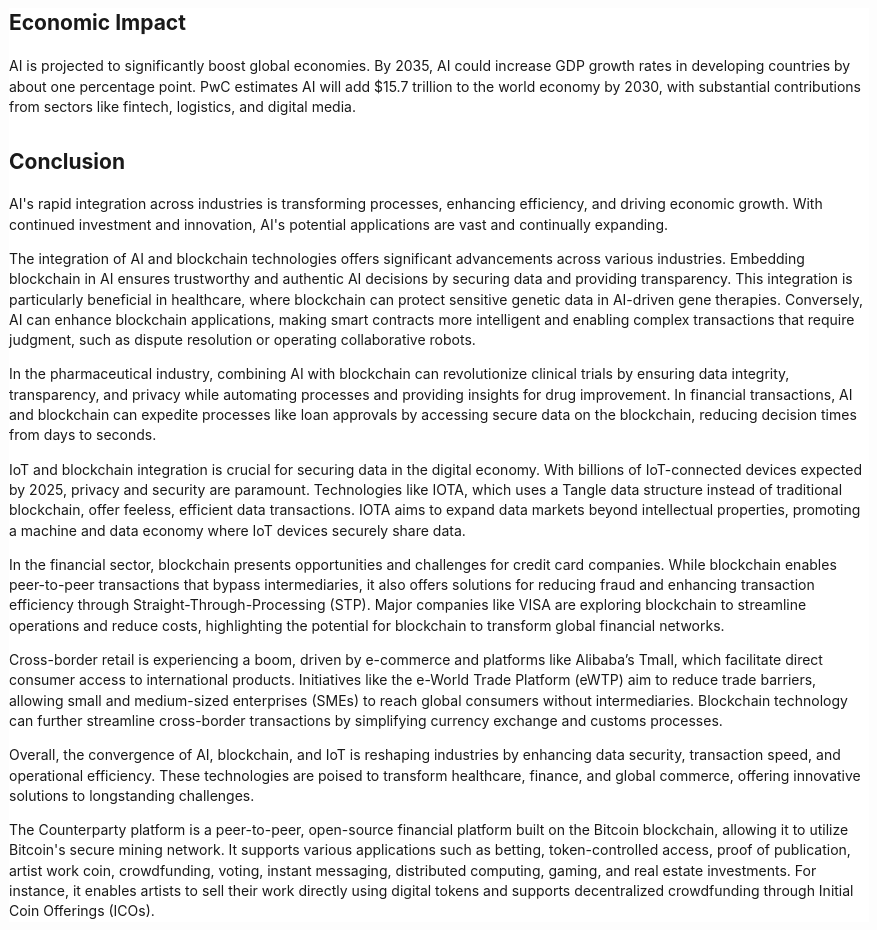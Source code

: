 ## Economic Impact
AI is projected to significantly boost global economies. By 2035, AI could increase GDP growth rates in developing countries by about one percentage point. PwC estimates AI will add $15.7 trillion to the world economy by 2030, with substantial contributions from sectors like fintech, logistics, and digital media.

## Conclusion
AI's rapid integration across industries is transforming processes, enhancing efficiency, and driving economic growth. With continued investment and innovation, AI's potential applications are vast and continually expanding.



The integration of AI and blockchain technologies offers significant advancements across various industries. Embedding blockchain in AI ensures trustworthy and authentic AI decisions by securing data and providing transparency. This integration is particularly beneficial in healthcare, where blockchain can protect sensitive genetic data in AI-driven gene therapies. Conversely, AI can enhance blockchain applications, making smart contracts more intelligent and enabling complex transactions that require judgment, such as dispute resolution or operating collaborative robots.

In the pharmaceutical industry, combining AI with blockchain can revolutionize clinical trials by ensuring data integrity, transparency, and privacy while automating processes and providing insights for drug improvement. In financial transactions, AI and blockchain can expedite processes like loan approvals by accessing secure data on the blockchain, reducing decision times from days to seconds.

IoT and blockchain integration is crucial for securing data in the digital economy. With billions of IoT-connected devices expected by 2025, privacy and security are paramount. Technologies like IOTA, which uses a Tangle data structure instead of traditional blockchain, offer feeless, efficient data transactions. IOTA aims to expand data markets beyond intellectual properties, promoting a machine and data economy where IoT devices securely share data.

In the financial sector, blockchain presents opportunities and challenges for credit card companies. While blockchain enables peer-to-peer transactions that bypass intermediaries, it also offers solutions for reducing fraud and enhancing transaction efficiency through Straight-Through-Processing (STP). Major companies like VISA are exploring blockchain to streamline operations and reduce costs, highlighting the potential for blockchain to transform global financial networks.

Cross-border retail is experiencing a boom, driven by e-commerce and platforms like Alibaba’s Tmall, which facilitate direct consumer access to international products. Initiatives like the e-World Trade Platform (eWTP) aim to reduce trade barriers, allowing small and medium-sized enterprises (SMEs) to reach global consumers without intermediaries. Blockchain technology can further streamline cross-border transactions by simplifying currency exchange and customs processes.

Overall, the convergence of AI, blockchain, and IoT is reshaping industries by enhancing data security, transaction speed, and operational efficiency. These technologies are poised to transform healthcare, finance, and global commerce, offering innovative solutions to longstanding challenges.



The Counterparty platform is a peer-to-peer, open-source financial platform built on the Bitcoin blockchain, allowing it to utilize Bitcoin's secure mining network. It supports various applications such as betting, token-controlled access, proof of publication, artist work coin, crowdfunding, voting, instant messaging, distributed computing, gaming, and real estate investments. For instance, it enables artists to sell their work directly using digital tokens and supports decentralized crowdfunding through Initial Coin Offerings (ICOs).
